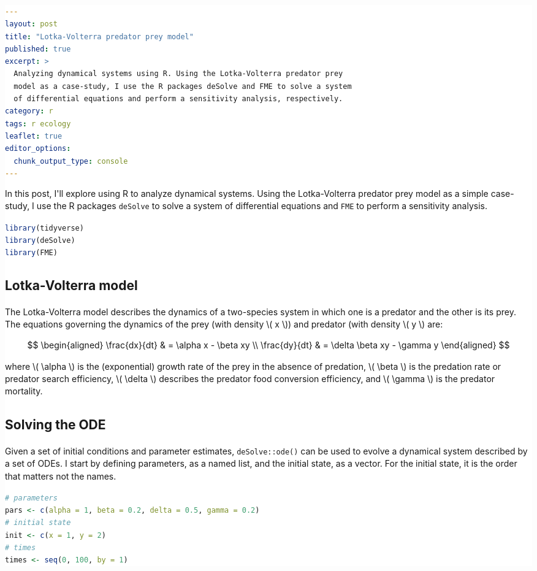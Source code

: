 ```yaml
---
layout: post
title: "Lotka-Volterra predator prey model"
published: true
excerpt: >
  Analyzing dynamical systems using R. Using the Lotka-Volterra predator prey 
  model as a case-study, I use the R packages deSolve and FME to solve a system 
  of differential equations and perform a sensitivity analysis, respectively.
category: r
tags: r ecology
leaflet: true
editor_options: 
  chunk_output_type: console
---
```


In this post, I'll explore using R to analyze dynamical systems. Using the Lotka-Volterra predator prey model as a simple case-study, I use the R packages `deSolve` to solve a system of differential equations and `FME` to perform a sensitivity analysis.


```r
library(tidyverse)
library(deSolve)
library(FME)
```

## Lotka-Volterra model

The Lotka-Volterra model describes the dynamics of a two-species system in which one is a predator and the other is its prey. The equations governing the dynamics of the prey (with density \\( x \\)) and predator (with density \\( y \\) are:

$$
\begin{aligned}
  \frac{dx}{dt} & = \alpha x - \beta xy \\
  \frac{dy}{dt} & = \delta \beta xy - \gamma y 
\end{aligned}
$$

where \\( \alpha \\) is the (exponential) growth rate of the prey in the absence of predation, \\( \beta \\) is the predation rate or predator search efficiency, \\( \delta \\) describes the predator food conversion efficiency, and \\( \gamma \\) is the predator mortality.

## Solving the ODE

Given a set of initial conditions and parameter estimates, `deSolve::ode()` can be used to evolve a dynamical system described by a set of ODEs. I start by defining parameters, as a named list, and the initial state, as a vector. For the initial state, it is the order that matters not the names.


```r
# parameters
pars <- c(alpha = 1, beta = 0.2, delta = 0.5, gamma = 0.2)
# initial state 
init <- c(x = 1, y = 2)
# times
times <- seq(0, 100, by = 1)
```
